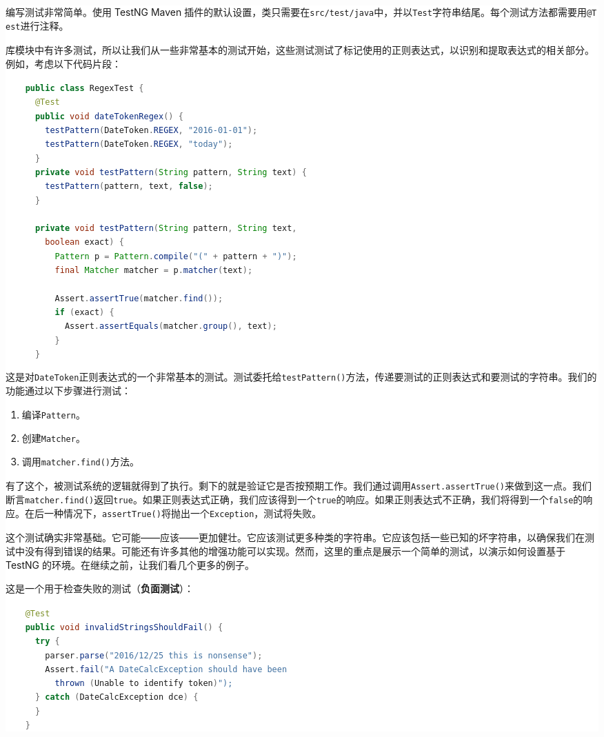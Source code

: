 编写测试非常简单。使用 TestNG Maven 插件的默认设置，类只需要在`src/test/java`中，并以`Test`字符串结尾。每个测试方法都需要用`@Test`进行注释。

库模块中有许多测试，所以让我们从一些非常基本的测试开始，这些测试测试了标记使用的正则表达式，以识别和提取表达式的相关部分。例如，考虑以下代码片段：

```java
    public class RegexTest { 
      @Test 
      public void dateTokenRegex() { 
        testPattern(DateToken.REGEX, "2016-01-01"); 
        testPattern(DateToken.REGEX, "today"); 
      } 
      private void testPattern(String pattern, String text) { 
        testPattern(pattern, text, false); 
      } 

      private void testPattern(String pattern, String text, 
        boolean exact) { 
          Pattern p = Pattern.compile("(" + pattern + ")"); 
          final Matcher matcher = p.matcher(text); 

          Assert.assertTrue(matcher.find()); 
          if (exact) { 
            Assert.assertEquals(matcher.group(), text); 
          } 
      } 

```

这是对`DateToken`正则表达式的一个非常基本的测试。测试委托给`testPattern()`方法，传递要测试的正则表达式和要测试的字符串。我们的功能通过以下步骤进行测试：

1.  编译`Pattern`。

1.  创建`Matcher`。

1.  调用`matcher.find()`方法。

有了这个，被测试系统的逻辑就得到了执行。剩下的就是验证它是否按预期工作。我们通过调用`Assert.assertTrue()`来做到这一点。我们断言`matcher.find()`返回`true`。如果正则表达式正确，我们应该得到一个`true`的响应。如果正则表达式不正确，我们将得到一个`false`的响应。在后一种情况下，`assertTrue()`将抛出一个`Exception`，测试将失败。

这个测试确实非常基础。它可能——应该——更加健壮。它应该测试更多种类的字符串。它应该包括一些已知的坏字符串，以确保我们在测试中没有得到错误的结果。可能还有许多其他的增强功能可以实现。然而，这里的重点是展示一个简单的测试，以演示如何设置基于 TestNG 的环境。在继续之前，让我们看几个更多的例子。

这是一个用于检查失败的测试（**负面测试**）：

```java
    @Test 
    public void invalidStringsShouldFail() { 
      try { 
        parser.parse("2016/12/25 this is nonsense"); 
        Assert.fail("A DateCalcException should have been
          thrown (Unable to identify token)"); 
      } catch (DateCalcException dce) { 
      } 
    } 

```
